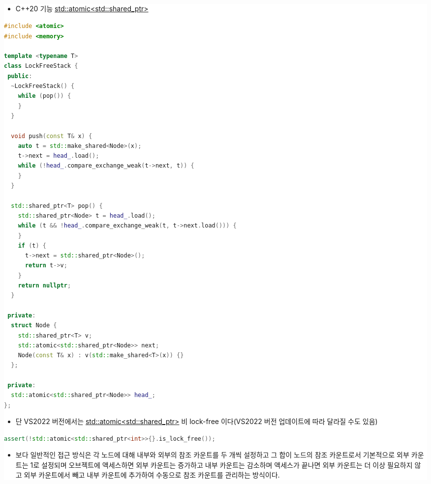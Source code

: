 * C++20 기능 [std::atomic\<std::shared_ptr\>](https://en.cppreference.com/w/cpp/memory/shared_ptr/atomic2)

```cpp
#include <atomic>
#include <memory>

template <typename T>
class LockFreeStack {
 public:
  ~LockFreeStack() {
    while (pop()) {
    }
  }

  void push(const T& x) {
    auto t = std::make_shared<Node>(x);
    t->next = head_.load();
    while (!head_.compare_exchange_weak(t->next, t)) {
    }
  }

  std::shared_ptr<T> pop() {
    std::shared_ptr<Node> t = head_.load();
    while (t && !head_.compare_exchange_weak(t, t->next.load())) {
    }
    if (t) {
      t->next = std::shared_ptr<Node>();
      return t->v;
    }
    return nullptr;
  }

 private:
  struct Node {
    std::shared_ptr<T> v;
    std::atomic<std::shared_ptr<Node>> next;
    Node(const T& x) : v(std::make_shared<T>(x)) {}
  };

 private:
  std::atomic<std::shared_ptr<Node>> head_;
};
```

* 단 VS2022 버전에서는 [std::atomic\<std::shared_ptr\>](https://en.cppreference.com/w/cpp/memory/shared_ptr/atomic2) 비 lock-free 이다(VS2022 버전 업데이트에 따라 달라질 수도 있음)  
  
```cpp
assert(!std::atomic<std::shared_ptr<int>>{}.is_lock_free());
```
  
* 보다 일반적인 접근 방식은 각 노드에 대해 내부와 외부의 참조 카운트를 두 개씩 설정하고 그 합이 노드의 참조 카운트로서 기본적으로 외부 카운트는 1로 설정되며 오브젝트에 액세스하면 외부 카운트는 증가하고 내부 카운트는 감소하며 액세스가 끝나면 외부 카운트는 더 이상 필요하지 않고 외부 카운트에서 빼고 내부 카운트에 추가하여 수동으로 참조 카운트를 관리하는 방식이다.  
  
